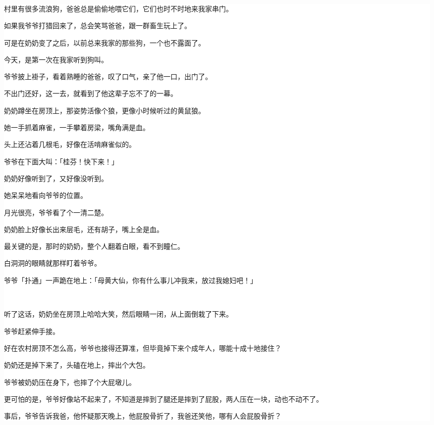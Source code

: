 村里有很多流浪狗，爸爸总是偷偷地喂它们，它们也时不时地来我家串门。


如果我爷爷打猎回来了，总会笑骂爸爸，跟一群畜生玩上了。


可是在奶奶变了之后，以前总来我家的那些狗，一个也不露面了。


今天，是第一次在我家听到狗叫。


爷爷披上褂子，看着熟睡的爸爸，叹了口气，亲了他一口，出门了。


不出门还好，这一去，就看到了他这辈子忘不了的一幕。


奶奶蹲坐在房顶上，那姿势活像个狼，更像小时候听过的黄鼠狼。


她一手抓着麻雀，一手攀着房梁，嘴角满是血。


头上还沾着几根毛，好像在活啃麻雀似的。


爷爷在下面大叫：「桂芬！快下来！」


奶奶好像听到了，又好像没听到。


她呆呆地看向爷爷的位置。


月光很亮，爷爷看了个一清二楚。


奶奶脸上好像长出来层毛，还有胡子，嘴上全是血。


最关键的是，那时的奶奶，整个人翻着白眼，看不到瞳仁。


白洞洞的眼睛就那样盯着爷爷。


爷爷「扑通」一声跪在地上：「母黄大仙，你有什么事儿冲我来，放过我媳妇吧！」


 


听了这话，奶奶坐在房顶上哈哈大笑，然后眼睛一闭，从上面倒栽了下来。


爷爷赶紧伸手接。


好在农村房顶不怎么高，爷爷也接得还算准，但毕竟掉下来个成年人，哪能十成十地接住？


奶奶还是掉下来了，头磕在地上，摔出个大包。


爷爷被奶奶压在身下，也摔了个大屁墩儿。


更可怕的是，爷爷好像站不起来了，不知道是摔到了腿还是摔到了屁股，两人压在一块，动也不动不了。


事后，爷爷告诉我爸，他怀疑那天晚上，他屁股骨折了，我爸还笑他，哪有人会屁股骨折？
